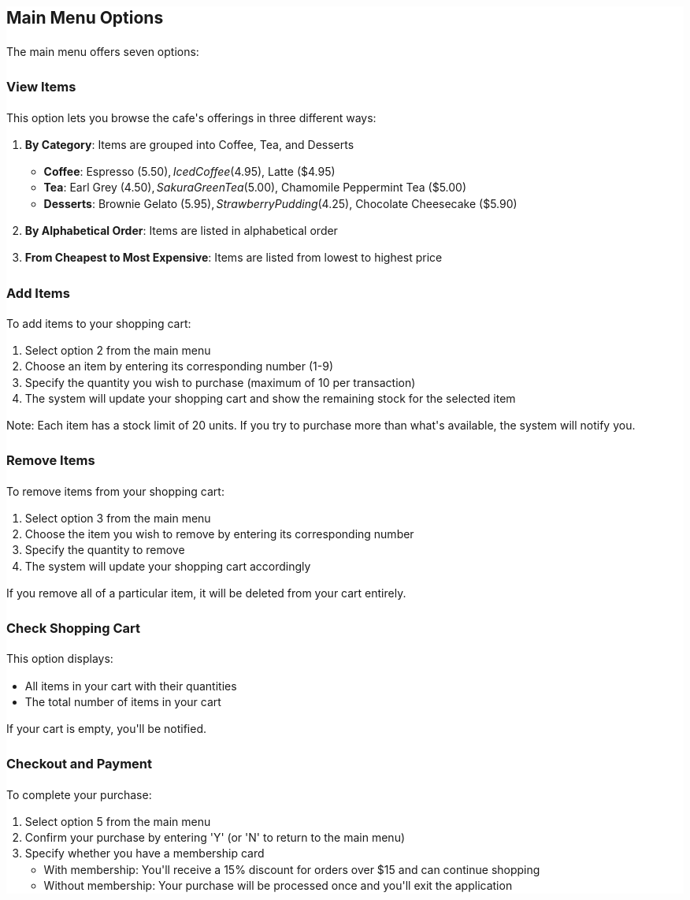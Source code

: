 ## Main Menu Options

The main menu offers seven options:

### View Items

This option lets you browse the cafe's offerings in three different ways:

1. **By Category**: Items are grouped into Coffee, Tea, and Desserts
   - **Coffee**: Espresso ($5.50), Iced Coffee ($4.95), Latte ($4.95)
   - **Tea**: Earl Grey ($4.50), Sakura Green Tea ($5.00), Chamomile Peppermint Tea ($5.00)
   - **Desserts**: Brownie Gelato ($5.95), Strawberry Pudding ($4.25), Chocolate Cheesecake ($5.90)

2. **By Alphabetical Order**: Items are listed in alphabetical order

3. **From Cheapest to Most Expensive**: Items are listed from lowest to highest price

### Add Items

To add items to your shopping cart:

1. Select option 2 from the main menu
2. Choose an item by entering its corresponding number (1-9)
3. Specify the quantity you wish to purchase (maximum of 10 per transaction)
4. The system will update your shopping cart and show the remaining stock for the selected item

Note: Each item has a stock limit of 20 units. If you try to purchase more than what's available, the system will notify you.

### Remove Items

To remove items from your shopping cart:

1. Select option 3 from the main menu
2. Choose the item you wish to remove by entering its corresponding number
3. Specify the quantity to remove
4. The system will update your shopping cart accordingly

If you remove all of a particular item, it will be deleted from your cart entirely.

### Check Shopping Cart

This option displays:
- All items in your cart with their quantities
- The total number of items in your cart

If your cart is empty, you'll be notified.

### Checkout and Payment

To complete your purchase:

1. Select option 5 from the main menu
2. Confirm your purchase by entering 'Y' (or 'N' to return to the main menu)
3. Specify whether you have a membership card
   - With membership: You'll receive a 15% discount for orders over $15 and can continue shopping
   - Without membership: Your purchase will be processed once and you'll exit the application
